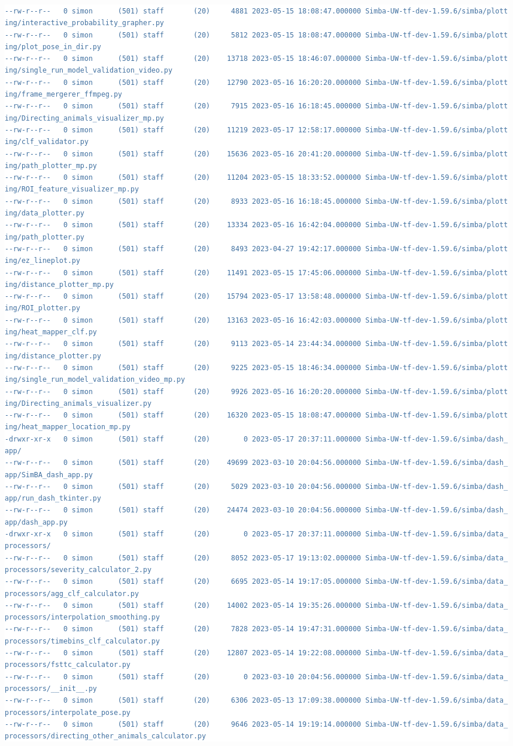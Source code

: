 ```diff
--rw-r--r--   0 simon      (501) staff       (20)     4881 2023-05-15 18:08:47.000000 Simba-UW-tf-dev-1.59.6/simba/plotting/interactive_probability_grapher.py
--rw-r--r--   0 simon      (501) staff       (20)     5812 2023-05-15 18:08:47.000000 Simba-UW-tf-dev-1.59.6/simba/plotting/plot_pose_in_dir.py
--rw-r--r--   0 simon      (501) staff       (20)    13718 2023-05-15 18:46:07.000000 Simba-UW-tf-dev-1.59.6/simba/plotting/single_run_model_validation_video.py
--rw-r--r--   0 simon      (501) staff       (20)    12790 2023-05-16 16:20:20.000000 Simba-UW-tf-dev-1.59.6/simba/plotting/frame_mergerer_ffmpeg.py
--rw-r--r--   0 simon      (501) staff       (20)     7915 2023-05-16 16:18:45.000000 Simba-UW-tf-dev-1.59.6/simba/plotting/Directing_animals_visualizer_mp.py
--rw-r--r--   0 simon      (501) staff       (20)    11219 2023-05-17 12:58:17.000000 Simba-UW-tf-dev-1.59.6/simba/plotting/clf_validator.py
--rw-r--r--   0 simon      (501) staff       (20)    15636 2023-05-16 20:41:20.000000 Simba-UW-tf-dev-1.59.6/simba/plotting/path_plotter_mp.py
--rw-r--r--   0 simon      (501) staff       (20)    11204 2023-05-15 18:33:52.000000 Simba-UW-tf-dev-1.59.6/simba/plotting/ROI_feature_visualizer_mp.py
--rw-r--r--   0 simon      (501) staff       (20)     8933 2023-05-16 16:18:45.000000 Simba-UW-tf-dev-1.59.6/simba/plotting/data_plotter.py
--rw-r--r--   0 simon      (501) staff       (20)    13334 2023-05-16 16:42:04.000000 Simba-UW-tf-dev-1.59.6/simba/plotting/path_plotter.py
--rw-r--r--   0 simon      (501) staff       (20)     8493 2023-04-27 19:42:17.000000 Simba-UW-tf-dev-1.59.6/simba/plotting/ez_lineplot.py
--rw-r--r--   0 simon      (501) staff       (20)    11491 2023-05-15 17:45:06.000000 Simba-UW-tf-dev-1.59.6/simba/plotting/distance_plotter_mp.py
--rw-r--r--   0 simon      (501) staff       (20)    15794 2023-05-17 13:58:48.000000 Simba-UW-tf-dev-1.59.6/simba/plotting/ROI_plotter.py
--rw-r--r--   0 simon      (501) staff       (20)    13163 2023-05-16 16:42:03.000000 Simba-UW-tf-dev-1.59.6/simba/plotting/heat_mapper_clf.py
--rw-r--r--   0 simon      (501) staff       (20)     9113 2023-05-14 23:44:34.000000 Simba-UW-tf-dev-1.59.6/simba/plotting/distance_plotter.py
--rw-r--r--   0 simon      (501) staff       (20)     9225 2023-05-15 18:46:34.000000 Simba-UW-tf-dev-1.59.6/simba/plotting/single_run_model_validation_video_mp.py
--rw-r--r--   0 simon      (501) staff       (20)     9926 2023-05-16 16:20:20.000000 Simba-UW-tf-dev-1.59.6/simba/plotting/Directing_animals_visualizer.py
--rw-r--r--   0 simon      (501) staff       (20)    16320 2023-05-15 18:08:47.000000 Simba-UW-tf-dev-1.59.6/simba/plotting/heat_mapper_location_mp.py
-drwxr-xr-x   0 simon      (501) staff       (20)        0 2023-05-17 20:37:11.000000 Simba-UW-tf-dev-1.59.6/simba/dash_app/
--rw-r--r--   0 simon      (501) staff       (20)    49699 2023-03-10 20:04:56.000000 Simba-UW-tf-dev-1.59.6/simba/dash_app/SimBA_dash_app.py
--rw-r--r--   0 simon      (501) staff       (20)     5029 2023-03-10 20:04:56.000000 Simba-UW-tf-dev-1.59.6/simba/dash_app/run_dash_tkinter.py
--rw-r--r--   0 simon      (501) staff       (20)    24474 2023-03-10 20:04:56.000000 Simba-UW-tf-dev-1.59.6/simba/dash_app/dash_app.py
-drwxr-xr-x   0 simon      (501) staff       (20)        0 2023-05-17 20:37:11.000000 Simba-UW-tf-dev-1.59.6/simba/data_processors/
--rw-r--r--   0 simon      (501) staff       (20)     8052 2023-05-17 19:13:02.000000 Simba-UW-tf-dev-1.59.6/simba/data_processors/severity_calculator_2.py
--rw-r--r--   0 simon      (501) staff       (20)     6695 2023-05-14 19:17:05.000000 Simba-UW-tf-dev-1.59.6/simba/data_processors/agg_clf_calculator.py
--rw-r--r--   0 simon      (501) staff       (20)    14002 2023-05-14 19:35:26.000000 Simba-UW-tf-dev-1.59.6/simba/data_processors/interpolation_smoothing.py
--rw-r--r--   0 simon      (501) staff       (20)     7828 2023-05-14 19:47:31.000000 Simba-UW-tf-dev-1.59.6/simba/data_processors/timebins_clf_calculator.py
--rw-r--r--   0 simon      (501) staff       (20)    12807 2023-05-14 19:22:08.000000 Simba-UW-tf-dev-1.59.6/simba/data_processors/fsttc_calculator.py
--rw-r--r--   0 simon      (501) staff       (20)        0 2023-03-10 20:04:56.000000 Simba-UW-tf-dev-1.59.6/simba/data_processors/__init__.py
--rw-r--r--   0 simon      (501) staff       (20)     6306 2023-05-13 17:09:38.000000 Simba-UW-tf-dev-1.59.6/simba/data_processors/interpolate_pose.py
--rw-r--r--   0 simon      (501) staff       (20)     9646 2023-05-14 19:19:14.000000 Simba-UW-tf-dev-1.59.6/simba/data_processors/directing_other_animals_calculator.py
```